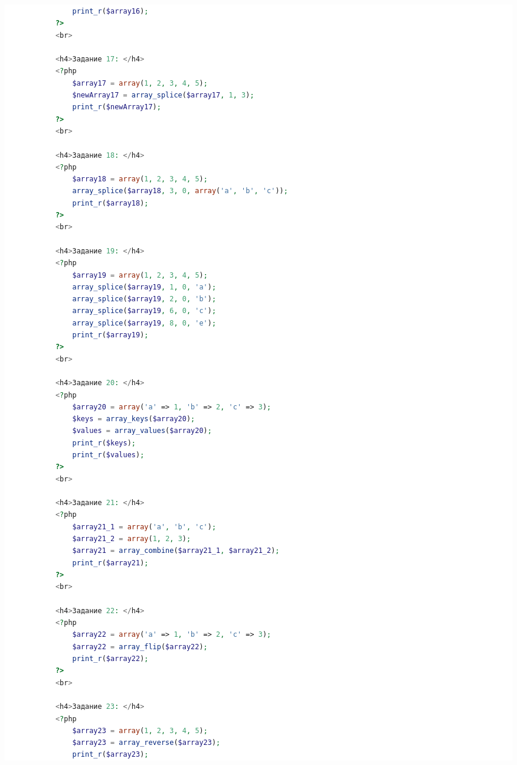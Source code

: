 ```php
				print_r($array16);
			?>
			<br>

			<h4>Задание 17: </h4>
			<?php
				$array17 = array(1, 2, 3, 4, 5);
				$newArray17 = array_splice($array17, 1, 3);
				print_r($newArray17);
			?>
			<br>

			<h4>Задание 18: </h4>
			<?php
				$array18 = array(1, 2, 3, 4, 5);
				array_splice($array18, 3, 0, array('a', 'b', 'c'));
				print_r($array18);
			?>		
			<br>

			<h4>Задание 19: </h4>
			<?php
				$array19 = array(1, 2, 3, 4, 5);
				array_splice($array19, 1, 0, 'a');
				array_splice($array19, 2, 0, 'b');
				array_splice($array19, 6, 0, 'c');
				array_splice($array19, 8, 0, 'e');
				print_r($array19);
			?>
			<br>

			<h4>Задание 20: </h4>
			<?php
				$array20 = array('a' => 1, 'b' => 2, 'c' => 3);
				$keys = array_keys($array20);
				$values = array_values($array20);
				print_r($keys);
				print_r($values);
			?>
			<br>

			<h4>Задание 21: </h4>
			<?php
				$array21_1 = array('a', 'b', 'c');
				$array21_2 = array(1, 2, 3);
				$array21 = array_combine($array21_1, $array21_2);
				print_r($array21);
			?>
			<br>

			<h4>Задание 22: </h4>
			<?php
				$array22 = array('a' => 1, 'b' => 2, 'c' => 3);
				$array22 = array_flip($array22);
				print_r($array22);
			?>
			<br>

			<h4>Задание 23: </h4>
			<?php
				$array23 = array(1, 2, 3, 4, 5);
				$array23 = array_reverse($array23);
				print_r($array23);
```